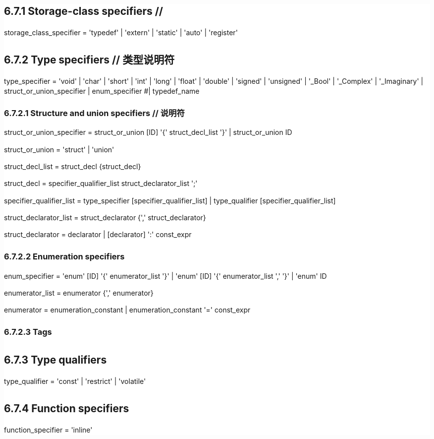 ## 6.7.1 Storage-class specifiers // 
storage_class_specifier = 'typedef' | 'extern' | 'static' | 'auto' | 'register'

## 6.7.2 Type specifiers // 类型说明符
type_specifier = 'void' | 'char' | 'short' | 'int' | 'long' 
               | 'float' | 'double' | 'signed' | 'unsigned'
               | '_Bool' | '_Complex' | '_Imaginary'
               | struct_or_union_specifier
               | enum_specifier
               #| typedef_name

### 6.7.2.1 Structure and union specifiers // 说明符
struct_or_union_specifier = struct_or_union [ID] '{' struct_decl_list '}'
                          | struct_or_union ID

struct_or_union = 'struct' | 'union'

struct_decl_list = struct_decl {struct_decl}

struct_decl = specifier_qualifier_list struct_declarator_list ';'

specifier_qualifier_list = type_specifier [specifier_qualifier_list]
                         | type_qualifier [specifier_qualifier_list]

struct_declarator_list = struct_declarator {',' struct_declarator}

struct_declarator = declarator | [declarator] ':' const_expr

### 6.7.2.2 Enumeration specifiers
enum_specifier = 'enum' [ID] '{' enumerator_list '}'
               | 'enum' [ID] '{' enumerator_list ',' '}'
               | 'enum' ID
               
enumerator_list = enumerator {',' enumerator}

enumerator = enumeration_constant
           | enumeration_constant '=' const_expr

### 6.7.2.3 Tags

## 6.7.3 Type qualifiers
type_qualifier = 'const' | 'restrict' | 'volatile'

## 6.7.4 Function specifiers
function_specifier = 'inline'
